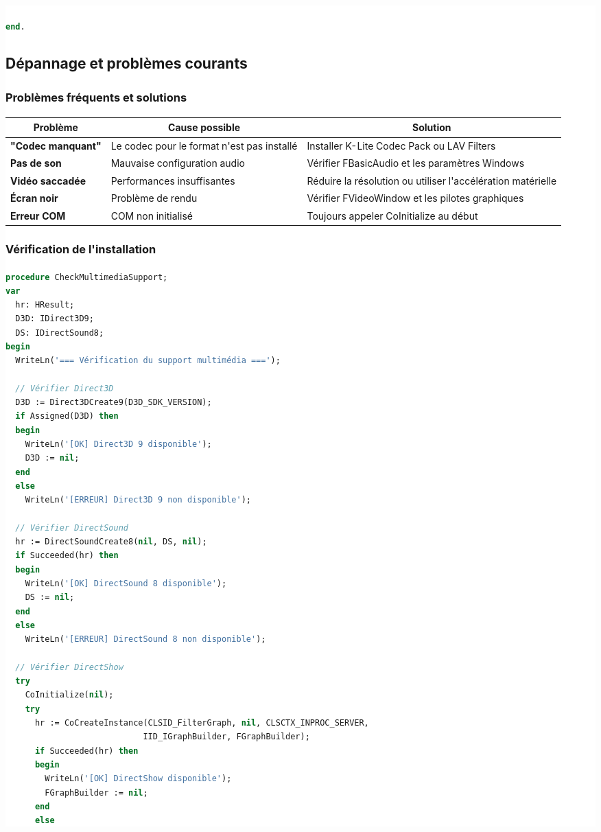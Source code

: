 ```pascal

end.
```

## Dépannage et problèmes courants

### Problèmes fréquents et solutions

| Problème | Cause possible | Solution |
|----------|---------------|----------|
| **"Codec manquant"** | Le codec pour le format n'est pas installé | Installer K-Lite Codec Pack ou LAV Filters |
| **Pas de son** | Mauvaise configuration audio | Vérifier FBasicAudio et les paramètres Windows |
| **Vidéo saccadée** | Performances insuffisantes | Réduire la résolution ou utiliser l'accélération matérielle |
| **Écran noir** | Problème de rendu | Vérifier FVideoWindow et les pilotes graphiques |
| **Erreur COM** | COM non initialisé | Toujours appeler CoInitialize au début |

### Vérification de l'installation

```pascal
procedure CheckMultimediaSupport;
var
  hr: HResult;
  D3D: IDirect3D9;
  DS: IDirectSound8;
begin
  WriteLn('=== Vérification du support multimédia ===');

  // Vérifier Direct3D
  D3D := Direct3DCreate9(D3D_SDK_VERSION);
  if Assigned(D3D) then
  begin
    WriteLn('[OK] Direct3D 9 disponible');
    D3D := nil;
  end
  else
    WriteLn('[ERREUR] Direct3D 9 non disponible');

  // Vérifier DirectSound
  hr := DirectSoundCreate8(nil, DS, nil);
  if Succeeded(hr) then
  begin
    WriteLn('[OK] DirectSound 8 disponible');
    DS := nil;
  end
  else
    WriteLn('[ERREUR] DirectSound 8 non disponible');

  // Vérifier DirectShow
  try
    CoInitialize(nil);
    try
      hr := CoCreateInstance(CLSID_FilterGraph, nil, CLSCTX_INPROC_SERVER,
                            IID_IGraphBuilder, FGraphBuilder);
      if Succeeded(hr) then
      begin
        WriteLn('[OK] DirectShow disponible');
        FGraphBuilder := nil;
      end
      else
```